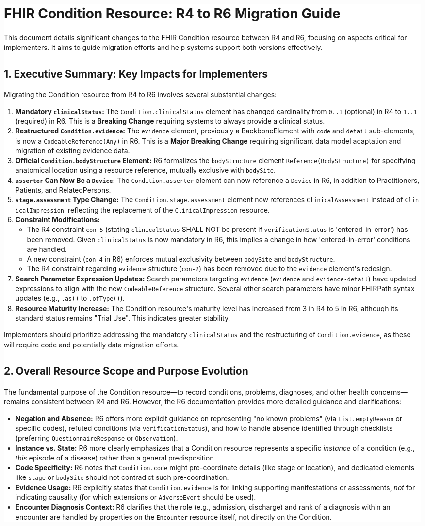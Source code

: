 # FHIR Condition Resource: R4 to R6 Migration Guide

This document details significant changes to the FHIR Condition resource between R4 and R6, focusing on aspects critical for implementers. It aims to guide migration efforts and help systems support both versions effectively.

## 1. Executive Summary: Key Impacts for Implementers

Migrating the Condition resource from R4 to R6 involves several substantial changes:

1.  **Mandatory `clinicalStatus`:** The `Condition.clinicalStatus` element has changed cardinality from `0..1` (optional) in R4 to `1..1` (required) in R6. This is a **Breaking Change** requiring systems to always provide a clinical status.
2.  **Restructured `Condition.evidence`:** The `evidence` element, previously a BackboneElement with `code` and `detail` sub-elements, is now a `CodeableReference(Any)` in R6. This is a **Major Breaking Change** requiring significant data model adaptation and migration of existing evidence data.
3.  **Official `Condition.bodyStructure` Element:** R6 formalizes the `bodyStructure` element `Reference(BodyStructure)` for specifying anatomical location using a resource reference, mutually exclusive with `bodySite`.
4.  **`asserter` Can Now Be a `Device`:** The `Condition.asserter` element can now reference a `Device` in R6, in addition to Practitioners, Patients, and RelatedPersons.
5.  **`stage.assessment` Type Change:** The `Condition.stage.assessment` element now references `ClinicalAssessment` instead of `ClinicalImpression`, reflecting the replacement of the `ClinicalImpression` resource.
6.  **Constraint Modifications:**
    *   The R4 constraint `con-5` (stating `clinicalStatus` SHALL NOT be present if `verificationStatus` is 'entered-in-error') has been removed. Given `clinicalStatus` is now mandatory in R6, this implies a change in how 'entered-in-error' conditions are handled.
    *   A new constraint (`con-4` in R6) enforces mutual exclusivity between `bodySite` and `bodyStructure`.
    *   The R4 constraint regarding `evidence` structure (`con-2`) has been removed due to the `evidence` element's redesign.
7.  **Search Parameter Expression Updates:** Search parameters targeting `evidence` (`evidence` and `evidence-detail`) have updated expressions to align with the new `CodeableReference` structure. Several other search parameters have minor FHIRPath syntax updates (e.g., `.as()` to `.ofType()`).
8.  **Resource Maturity Increase:** The Condition resource's maturity level has increased from 3 in R4 to 5 in R6, although its standard status remains "Trial Use". This indicates greater stability.

Implementers should prioritize addressing the mandatory `clinicalStatus` and the restructuring of `Condition.evidence`, as these will require code and potentially data migration efforts.

## 2. Overall Resource Scope and Purpose Evolution

The fundamental purpose of the Condition resource—to record conditions, problems, diagnoses, and other health concerns—remains consistent between R4 and R6. However, the R6 documentation provides more detailed guidance and clarifications:

*   **Negation and Absence:** R6 offers more explicit guidance on representing "no known problems" (via `List.emptyReason` or specific codes), refuted conditions (via `verificationStatus`), and how to handle absence identified through checklists (preferring `QuestionnaireResponse` or `Observation`).
*   **Instance vs. State:** R6 more clearly emphasizes that a Condition resource represents a specific *instance* of a condition (e.g., *this* episode of a disease) rather than a general predisposition.
*   **Code Specificity:** R6 notes that `Condition.code` might pre-coordinate details (like stage or location), and dedicated elements like `stage` or `bodySite` should not contradict such pre-coordination.
*   **Evidence Usage:** R6 explicitly states that `Condition.evidence` is for linking supporting manifestations or assessments, *not* for indicating causality (for which extensions or `AdverseEvent` should be used).
*   **Encounter Diagnosis Context:** R6 clarifies that the role (e.g., admission, discharge) and rank of a diagnosis within an encounter are handled by properties on the `Encounter` resource itself, not directly on the Condition.
